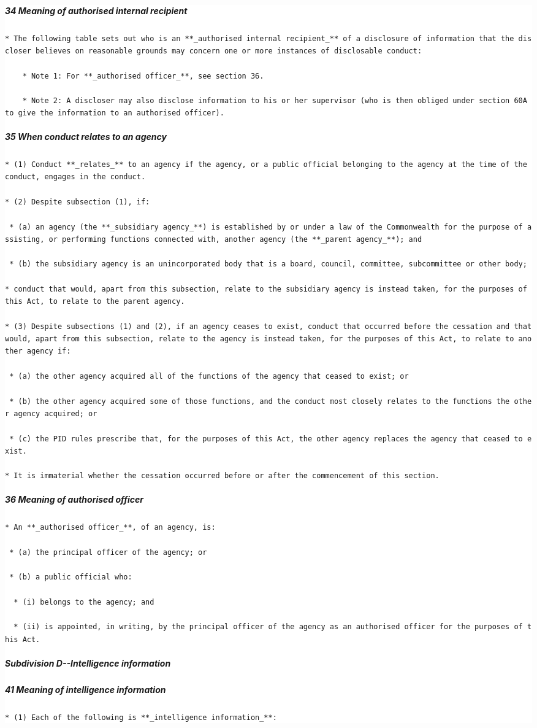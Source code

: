 ##### 34  Meaning of authorised internal recipient

    * The following table sets out who is an **_authorised internal recipient_** of a disclosure of information that the discloser believes on reasonable grounds may concern one or more instances of disclosable conduct:

        * Note 1: For **_authorised officer_**, see section 36.

        * Note 2: A discloser may also disclose information to his or her supervisor (who is then obliged under section 60A to give the information to an authorised officer).

##### 35  When conduct relates to an agency

    * (1) Conduct **_relates_** to an agency if the agency, or a public official belonging to the agency at the time of the conduct, engages in the conduct.

    * (2) Despite subsection (1), if:

     * (a) an agency (the **_subsidiary agency_**) is established by or under a law of the Commonwealth for the purpose of assisting, or performing functions connected with, another agency (the **_parent agency_**); and

     * (b) the subsidiary agency is an unincorporated body that is a board, council, committee, subcommittee or other body;

    * conduct that would, apart from this subsection, relate to the subsidiary agency is instead taken, for the purposes of this Act, to relate to the parent agency.

    * (3) Despite subsections (1) and (2), if an agency ceases to exist, conduct that occurred before the cessation and that would, apart from this subsection, relate to the agency is instead taken, for the purposes of this Act, to relate to another agency if:

     * (a) the other agency acquired all of the functions of the agency that ceased to exist; or

     * (b) the other agency acquired some of those functions, and the conduct most closely relates to the functions the other agency acquired; or

     * (c) the PID rules prescribe that, for the purposes of this Act, the other agency replaces the agency that ceased to exist.

    * It is immaterial whether the cessation occurred before or after the commencement of this section.

##### 36  Meaning of authorised officer

    * An **_authorised officer_**, of an agency, is:

     * (a) the principal officer of the agency; or

     * (b) a public official who:

      * (i) belongs to the agency; and

      * (ii) is appointed, in writing, by the principal officer of the agency as an authorised officer for the purposes of this Act.

##### Subdivision D--Intelligence information

##### 41  Meaning of intelligence information

    * (1) Each of the following is **_intelligence information_**:
